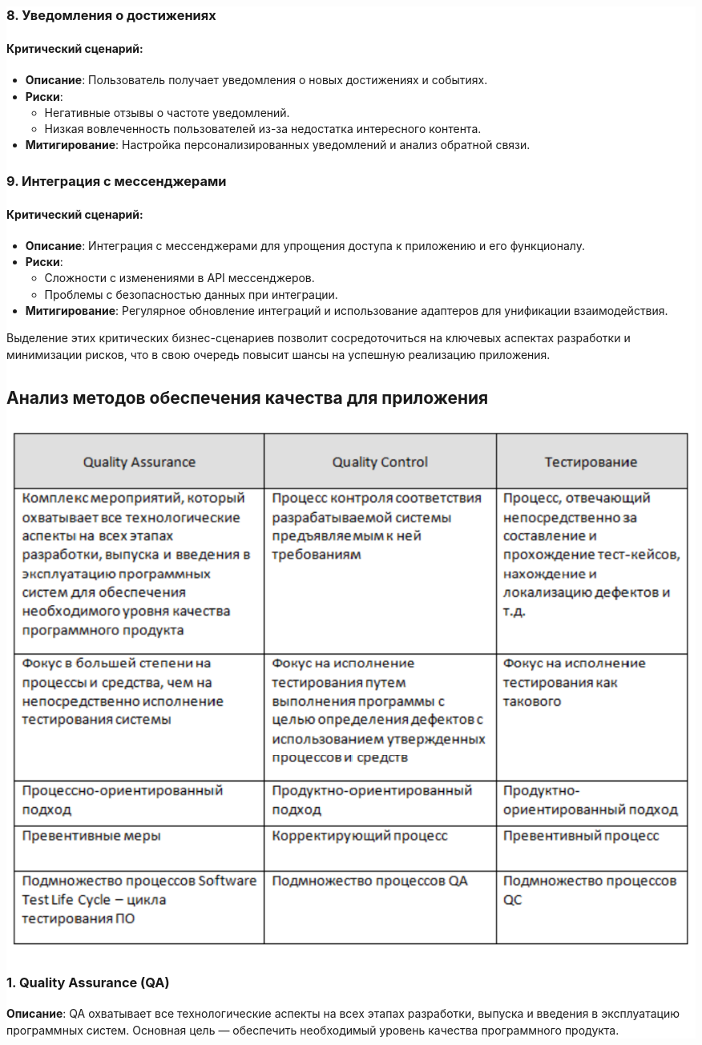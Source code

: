### 8. Уведомления о достижениях
#### Критический сценарий:
- **Описание**: Пользователь получает уведомления о новых достижениях и событиях.
- **Риски**:
  - Негативные отзывы о частоте уведомлений.
  - Низкая вовлеченность пользователей из-за недостатка интересного контента.
- **Митигирование**: Настройка персонализированных уведомлений и анализ обратной связи.

### 9. Интеграция с мессенджерами
#### Критический сценарий:
- **Описание**: Интеграция с мессенджерами для упрощения доступа к приложению и его функционалу.
- **Риски**:
  - Сложности с изменениями в API мессенджеров.
  - Проблемы с безопасностью данных при интеграции.
- **Митигирование**: Регулярное обновление интеграций и использование адаптеров для унификации взаимодействия.

Выделение этих критических бизнес-сценариев позволит сосредоточиться на ключевых аспектах разработки и минимизации рисков, что в свою очередь повысит шансы на успешную реализацию приложения.

## Анализ методов обеспечения качества для приложения
![testQA.png](img/testQA.png)
### 1. Quality Assurance (QA)
**Описание**: QA охватывает все технологические аспекты на всех этапах разработки, выпуска и введения в эксплуатацию программных систем. Основная цель — обеспечить необходимый уровень качества программного продукта.
